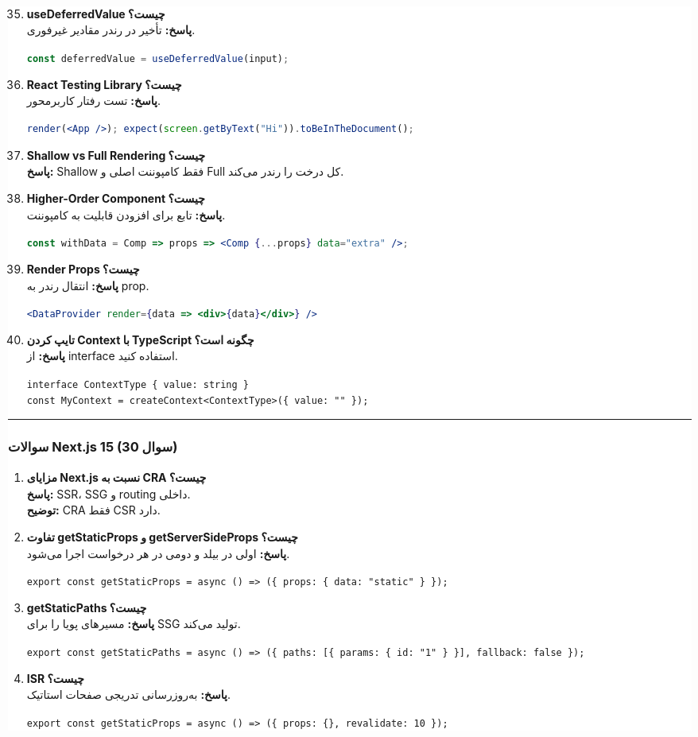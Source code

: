 35. **useDeferredValue چیست؟**  
    **پاسخ:** تأخیر در رندر مقادیر غیرفوری.  
    ```jsx
    const deferredValue = useDeferredValue(input);
    ```

36. **React Testing Library چیست؟**  
    **پاسخ:** تست رفتار کاربرمحور.  
    ```jsx
    render(<App />); expect(screen.getByText("Hi")).toBeInTheDocument();
    ```

37. **Shallow vs Full Rendering چیست؟**  
    **پاسخ:** Shallow فقط کامپوننت اصلی و Full کل درخت را رندر می‌کند.

38. **Higher-Order Component چیست؟**  
    **پاسخ:** تابع برای افزودن قابلیت به کامپوننت.  
    ```jsx
    const withData = Comp => props => <Comp {...props} data="extra" />;
    ```

39. **Render Props چیست؟**  
    **پاسخ:** انتقال رندر به prop.  
    ```jsx
    <DataProvider render={data => <div>{data}</div>} />
    ```

40. **تایپ کردن Context با TypeScript چگونه است؟**  
    **پاسخ:** از interface استفاده کنید.  
    ```tsx
    interface ContextType { value: string }
    const MyContext = createContext<ContextType>({ value: "" });
    ```

---

### سوالات Next.js 15 (30 سوال)
1. **مزایای Next.js نسبت به CRA چیست؟**  
    **پاسخ:** SSR، SSG و routing داخلی.  
    **توضیح:** CRA فقط CSR دارد.

2. **تفاوت getStaticProps و getServerSideProps چیست؟**  
    **پاسخ:** اولی در بیلد و دومی در هر درخواست اجرا می‌شود.  
    ```tsx
    export const getStaticProps = async () => ({ props: { data: "static" } });
    ```

3. **getStaticPaths چیست؟**  
    **پاسخ:** مسیرهای پویا را برای SSG تولید می‌کند.  
    ```tsx
    export const getStaticPaths = async () => ({ paths: [{ params: { id: "1" } }], fallback: false });
    ```

4. **ISR چیست؟**  
    **پاسخ:** به‌روزرسانی تدریجی صفحات استاتیک.  
    ```tsx
    export const getStaticProps = async () => ({ props: {}, revalidate: 10 });
    ```
